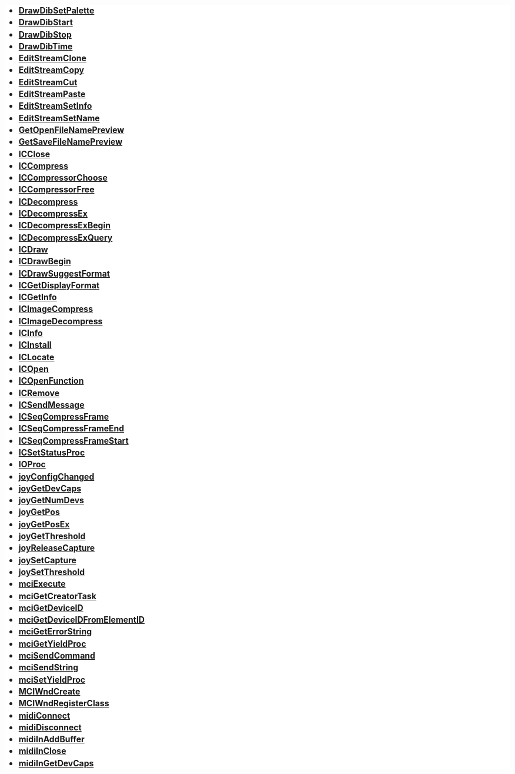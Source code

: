 -   [**DrawDibSetPalette**](/windows/desktop/api/Vfw/nf-vfw-drawdibsetpalette)
-   [**DrawDibStart**](/windows/desktop/api/Vfw/nf-vfw-drawdibstart)
-   [**DrawDibStop**](/windows/desktop/api/Vfw/nf-vfw-drawdibstop)
-   [**DrawDibTime**](/windows/desktop/api/Vfw/nf-vfw-drawdibtime)
-   [**EditStreamClone**](/windows/desktop/api/Vfw/nf-vfw-editstreamclone)
-   [**EditStreamCopy**](/windows/desktop/api/Vfw/nf-vfw-editstreamcopy)
-   [**EditStreamCut**](/windows/desktop/api/Vfw/nf-vfw-editstreamcut)
-   [**EditStreamPaste**](/windows/desktop/api/Vfw/nf-vfw-editstreampaste)
-   [**EditStreamSetInfo**](/windows/desktop/api/Vfw/nf-vfw-editstreamsetinfoa)
-   [**EditStreamSetName**](/windows/desktop/api/Vfw/nf-vfw-editstreamsetnamea)
-   [**GetOpenFileNamePreview**](/windows/desktop/api/Vfw/nf-vfw-getopenfilenamepreviewa)
-   [**GetSaveFileNamePreview**](/windows/desktop/api/Vfw/nf-vfw-getsavefilenamepreviewa)
-   [**ICClose**](/windows/desktop/api/Vfw/nf-vfw-icclose)
-   [**ICCompress**](/windows/desktop/api/Vfw/nf-vfw-iccompress)
-   [**ICCompressorChoose**](/windows/desktop/api/Vfw/nf-vfw-iccompressorchoose)
-   [**ICCompressorFree**](/windows/desktop/api/Vfw/nf-vfw-iccompressorfree)
-   [**ICDecompress**](/windows/desktop/api/Vfw/nf-vfw-icdecompress)
-   [**ICDecompressEx**](/windows/desktop/api/Vfw/nf-vfw-icdecompressex)
-   [**ICDecompressExBegin**](/windows/desktop/api/Vfw/nf-vfw-icdecompressexbegin)
-   [**ICDecompressExQuery**](/windows/desktop/api/Vfw/nf-vfw-icdecompressexquery)
-   [**ICDraw**](/windows/desktop/api/Vfw/nf-vfw-icdraw)
-   [**ICDrawBegin**](/windows/desktop/api/Vfw/nf-vfw-icdrawbegin)
-   [**ICDrawSuggestFormat**](/windows/desktop/api/Vfw/nf-vfw-icdrawsuggestformat)
-   [**ICGetDisplayFormat**](/windows/desktop/api/Vfw/nf-vfw-icgetdisplayformat)
-   [**ICGetInfo**](/windows/desktop/api/Vfw/nf-vfw-icgetinfo)
-   [**ICImageCompress**](/windows/desktop/api/Vfw/nf-vfw-icimagecompress)
-   [**ICImageDecompress**](/windows/desktop/api/Vfw/nf-vfw-icimagedecompress)
-   [**ICInfo**](/windows/desktop/api/Vfw/nf-vfw-icinfo)
-   [**ICInstall**](/windows/desktop/api/Vfw/nf-vfw-icinstall)
-   [**ICLocate**](/windows/desktop/api/Vfw/nf-vfw-iclocate)
-   [**ICOpen**](/windows/desktop/api/Vfw/nf-vfw-icopen)
-   [**ICOpenFunction**](/windows/desktop/api/Vfw/nf-vfw-icopenfunction)
-   [**ICRemove**](/windows/desktop/api/Vfw/nf-vfw-icremove)
-   [**ICSendMessage**](/windows/desktop/api/Vfw/nf-vfw-icsendmessage)
-   [**ICSeqCompressFrame**](/windows/desktop/api/Vfw/nf-vfw-icseqcompressframe)
-   [**ICSeqCompressFrameEnd**](/windows/desktop/api/Vfw/nf-vfw-icseqcompressframeend)
-   [**ICSeqCompressFrameStart**](/windows/desktop/api/Vfw/nf-vfw-icseqcompressframestart)
-   [**ICSetStatusProc**](/windows/desktop/api/Vfw/nf-vfw-icsetstatusproc)
-   [**IOProc**](https://msdn.microsoft.com/library/Dd757098(v=VS.85).aspx)
-   [**joyConfigChanged**](/windows/desktop/api/joystickapi/nf-joystickapi-joyconfigchanged)
-   [**joyGetDevCaps**](https://msdn.microsoft.com/library/Dd757105(v=VS.85).aspx)
-   [**joyGetNumDevs**](https://msdn.microsoft.com/library/Dd757106(v=VS.85).aspx)
-   [**joyGetPos**](https://msdn.microsoft.com/library/Dd757107(v=VS.85).aspx)
-   [**joyGetPosEx**](https://msdn.microsoft.com/library/Dd757108(v=VS.85).aspx)
-   [**joyGetThreshold**](https://msdn.microsoft.com/library/Dd757109(v=VS.85).aspx)
-   [**joyReleaseCapture**](https://msdn.microsoft.com/library/Dd757113(v=VS.85).aspx)
-   [**joySetCapture**](https://msdn.microsoft.com/library/Dd757114(v=VS.85).aspx)
-   [**joySetThreshold**](https://msdn.microsoft.com/library/Dd757115(v=VS.85).aspx)
-   [**mciExecute**](https://msdn.microsoft.com/library/Dd757154(v=VS.85).aspx)
-   [**mciGetCreatorTask**](https://msdn.microsoft.com/library/Dd757155(v=VS.85).aspx)
-   [**mciGetDeviceID**](https://msdn.microsoft.com/library/Dd757156(v=VS.85).aspx)
-   [**mciGetDeviceIDFromElementID**](https://msdn.microsoft.com/library/Dd757157(v=VS.85).aspx)
-   [**mciGetErrorString**](https://msdn.microsoft.com/library/Dd757158(v=VS.85).aspx)
-   [**mciGetYieldProc**](https://msdn.microsoft.com/library/Dd757159(v=VS.85).aspx)
-   [**mciSendCommand**](https://msdn.microsoft.com/library/Dd757160(v=VS.85).aspx)
-   [**mciSendString**](https://msdn.microsoft.com/library/Dd757161(v=VS.85).aspx)
-   [**mciSetYieldProc**](https://msdn.microsoft.com/library/Dd757163(v=VS.85).aspx)
-   [**MCIWndCreate**](/windows/desktop/api/Vfw/nf-vfw-mciwndcreatea)
-   [**MCIWndRegisterClass**](/windows/desktop/api/Vfw/nf-vfw-mciwndregisterclass)
-   [**midiConnect**](https://msdn.microsoft.com/library/Dd798446(v=VS.85).aspx)
-   [**midiDisconnect**](https://msdn.microsoft.com/library/Dd798447(v=VS.85).aspx)
-   [**midiInAddBuffer**](https://msdn.microsoft.com/library/Dd798450(v=VS.85).aspx)
-   [**midiInClose**](https://msdn.microsoft.com/library/Dd798452(v=VS.85).aspx)
-   [**midiInGetDevCaps**](https://msdn.microsoft.com/library/Dd798453(v=VS.85).aspx)